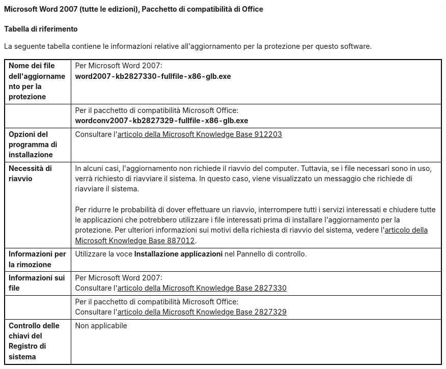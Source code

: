 </tbody>  
</table>
  
#### Microsoft Word 2007 (tutte le edizioni), Pacchetto di compatibilità di Office
  
**Tabella di riferimento**
  
La seguente tabella contiene le informazioni relative all'aggiornamento per la protezione per questo software.

<p> </p>
<table style="border:1px solid black;">  
<tbody>  
<tr class="odd">
<td style="border:1px solid black;"><strong>Nome dei file dell'aggiornamento per la protezione</strong></td>
<td style="border:1px solid black;">Per Microsoft Word 2007:<br />
<strong>word2007-kb2827330-fullfile-x86-glb.exe</strong></td>
</tr>
<tr class="even">
<td style="border:1px solid black;"></td>
<td style="border:1px solid black;">Per il pacchetto di compatibilità Microsoft Office:<br />
<strong>wordconv2007-kb2827329-fullfile-x86-glb.exe</strong></td>
</tr>
<tr class="odd">
<td style="border:1px solid black;"><strong>Opzioni del programma di installazione</strong></td>
<td style="border:1px solid black;">Consultare l'<a href="http://support.microsoft.com/kb/912203">articolo della Microsoft Knowledge Base 912203</a></td>
</tr>  
<tr class="even">
<td style="border:1px solid black;"><strong>Necessità di riavvio</strong></td>
<td style="border:1px solid black;">In alcuni casi, l'aggiornamento non richiede il riavvio del computer. Tuttavia, se i file necessari sono in uso, verrà richiesto di riavviare il sistema. In questo caso, viene visualizzato un messaggio che richiede di riavviare il sistema.<br />
<br />
Per ridurre le probabilità di dover effettuare un riavvio, interrompere tutti i servizi interessati e chiudere tutte le applicazioni che potrebbero utilizzare i file interessati prima di installare l'aggiornamento per la protezione. Per ulteriori informazioni sui motivi della richiesta di riavvio del sistema, vedere l'<a href="http://support.microsoft.com/kb/887012">articolo della Microsoft Knowledge Base 887012</a>.</td>
</tr>
<tr class="odd">
<td style="border:1px solid black;"><strong>Informazioni per la rimozione</strong></td>
<td style="border:1px solid black;">Utilizzare la voce <strong>Installazione applicazioni</strong> nel Pannello di controllo.</td>
</tr>  
<tr class="even">
<td style="border:1px solid black;"><strong>Informazioni sui file</strong></td>
<td style="border:1px solid black;">Per Microsoft Word 2007:<br />
Consultare l'<a href="http://support.microsoft.com/kb/2827330">articolo della Microsoft Knowledge Base 2827330</a></td>
</tr>
<tr class="odd">
<td style="border:1px solid black;"></td>
<td style="border:1px solid black;">Per il pacchetto di compatibilità Microsoft Office:<br />
Consultare l'<a href="http://support.microsoft.com/kb/2827329">articolo della Microsoft Knowledge Base 2827329</a></td>
</tr>
<tr class="even">
<td style="border:1px solid black;"><strong>Controllo delle chiavi del Registro di sistema</strong></td>
<td style="border:1px solid black;">Non applicabile</td>
</tr>  
</tbody>  